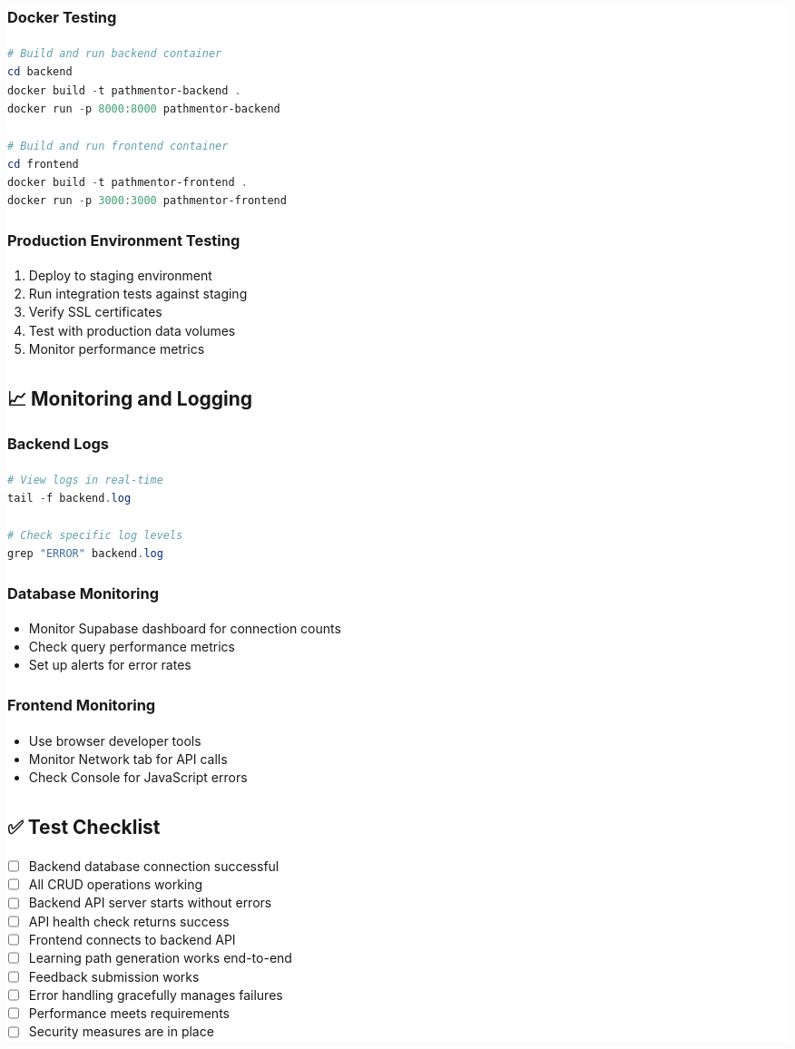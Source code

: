 ### Docker Testing
```powershell
# Build and run backend container
cd backend
docker build -t pathmentor-backend .
docker run -p 8000:8000 pathmentor-backend

# Build and run frontend container
cd frontend
docker build -t pathmentor-frontend .
docker run -p 3000:3000 pathmentor-frontend
```

### Production Environment Testing
1. Deploy to staging environment
2. Run integration tests against staging
3. Verify SSL certificates
4. Test with production data volumes
5. Monitor performance metrics

## 📈 Monitoring and Logging

### Backend Logs
```powershell
# View logs in real-time
tail -f backend.log

# Check specific log levels
grep "ERROR" backend.log
```

### Database Monitoring
- Monitor Supabase dashboard for connection counts
- Check query performance metrics
- Set up alerts for error rates

### Frontend Monitoring
- Use browser developer tools
- Monitor Network tab for API calls
- Check Console for JavaScript errors

## ✅ Test Checklist

- [ ] Backend database connection successful
- [ ] All CRUD operations working
- [ ] Backend API server starts without errors
- [ ] API health check returns success
- [ ] Frontend connects to backend API
- [ ] Learning path generation works end-to-end
- [ ] Feedback submission works
- [ ] Error handling gracefully manages failures
- [ ] Performance meets requirements
- [ ] Security measures are in place
